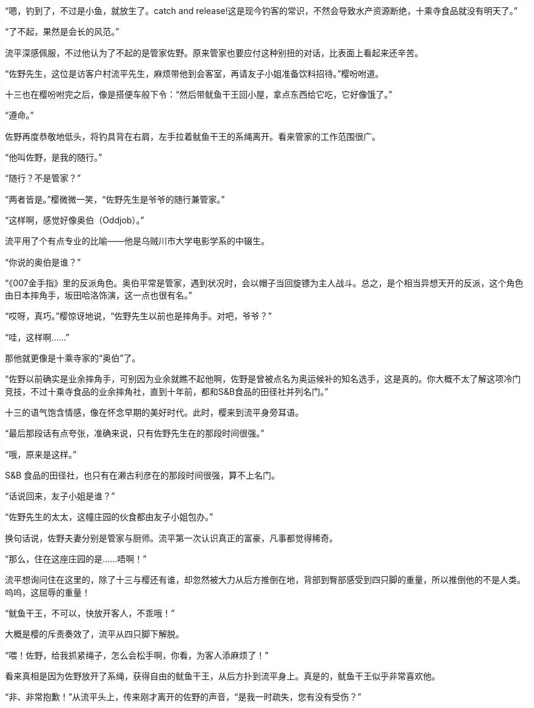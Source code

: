 “嗯，钓到了，不过是小鱼，就放生了。catch and release!这是现今钓客的常识，不然会导致水产资源断绝，十乘寺食品就没有明天了。”

“了不起，果然是会长的风范。”

流平深感佩服，不过他认为了不起的是管家佐野。原来管家也要应付这种别扭的对话，比表面上看起来还辛苦。

“佐野先生，这位是访客户村流平先生，麻烦带他到会客室，再请友子小姐准备饮料招待。”樱吩咐道。

十三也在樱吩咐完之后，像是搭便车般下令：“然后带鱿鱼干王回小屋，拿点东西给它吃，它好像饿了。”

“遵命。”

佐野再度恭敬地低头，将钓具背在右肩，左手拉着鱿鱼干王的系绳离开。看来管家的工作范围很广。

“他叫佐野，是我的随行。”

“随行？不是管家？”

“两者皆是。”樱微微一笑，“佐野先生是爷爷的随行兼管家。”

“这样啊，感觉好像奥伯（Oddjob）。”

流平用了个有点专业的比喻——他是乌贼川市大学电影学系的中辍生。

“你说的奥伯是谁？”

“《007金手指》里的反派角色。奥伯平常是管家，遇到状况时，会以帽子当回旋镖为主人战斗。总之，是个相当异想天开的反派，这个角色由日本摔角手，坂田哈洛饰演，这一点也很有名。”

“哎呀，真巧。”樱惊讶地说，“佐野先生以前也是摔角手。对吧，爷爷？”

“哇，这样啊……”

那他就更像是十乘寺家的“奥伯”了。

“佐野以前确实是业余摔角手，可别因为业余就瞧不起他啊，佐野是曾被点名为奥运候补的知名选手，这是真的。你大概不太了解这项冷门竞技，不过十乘寺食品的业余摔角社，直到十年前，都和S&B食品的田径社并列名门。”

十三的语气饱含情感，像在怀念早期的美好时代。此时，樱来到流平身旁耳语。

“最后那段话有点夸张，准确来说，只有佐野先生在的那段时间很强。”

“哦，原来是这样。”

S&B 食品的田径社，也只有在濑古利彦在的那段时间很强，算不上名门。

“话说回来，友子小姐是谁？”

“佐野先生的太太，这幢庄园的伙食都由友子小姐包办。”

换句话说，佐野夫妻分别是管家与厨师。流平第一次认识真正的富豪，凡事都觉得稀奇。

“那么，住在这座庄园的是……唔啊！”

流平想询问住在这里的，除了十三与樱还有谁，却忽然被大力从后方推倒在地，背部到臀部感受到四只脚的重量，所以推倒他的不是人类。呜呜，这屈辱的重量！

“鱿鱼干王，不可以，快放开客人，不乖哦！”

大概是樱的斥责奏效了，流平从四只脚下解脱。

“喂！佐野，给我抓紧绳子，怎么会松手啊，你看，为客人添麻烦了！”

看来真相是因为佐野放开了系绳，获得自由的鱿鱼干王，从后方扑到流平身上。真是的，鱿鱼干王似乎非常喜欢他。

“非、非常抱歉！”从流平头上，传来刚才离开的佐野的声音，“是我一时疏失，您有没有受伤？”

